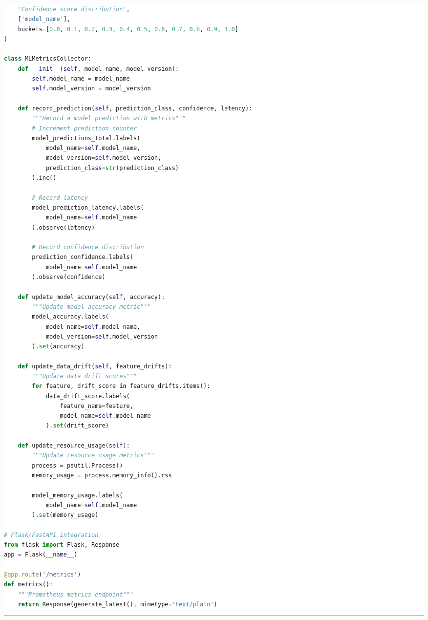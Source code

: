 ```python
    'Confidence score distribution',
    ['model_name'],
    buckets=[0.0, 0.1, 0.2, 0.3, 0.4, 0.5, 0.6, 0.7, 0.8, 0.9, 1.0]
)

class MLMetricsCollector:
    def __init__(self, model_name, model_version):
        self.model_name = model_name
        self.model_version = model_version

    def record_prediction(self, prediction_class, confidence, latency):
        """Record a model prediction with metrics"""
        # Increment prediction counter
        model_predictions_total.labels(
            model_name=self.model_name,
            model_version=self.model_version,
            prediction_class=str(prediction_class)
        ).inc()

        # Record latency
        model_prediction_latency.labels(
            model_name=self.model_name
        ).observe(latency)

        # Record confidence distribution
        prediction_confidence.labels(
            model_name=self.model_name
        ).observe(confidence)

    def update_model_accuracy(self, accuracy):
        """Update model accuracy metric"""
        model_accuracy.labels(
            model_name=self.model_name,
            model_version=self.model_version
        ).set(accuracy)

    def update_data_drift(self, feature_drifts):
        """Update data drift scores"""
        for feature, drift_score in feature_drifts.items():
            data_drift_score.labels(
                feature_name=feature,
                model_name=self.model_name
            ).set(drift_score)

    def update_resource_usage(self):
        """Update resource usage metrics"""
        process = psutil.Process()
        memory_usage = process.memory_info().rss

        model_memory_usage.labels(
            model_name=self.model_name
        ).set(memory_usage)

# Flask/FastAPI integration
from flask import Flask, Response
app = Flask(__name__)

@app.route('/metrics')
def metrics():
    """Prometheus metrics endpoint"""
    return Response(generate_latest(), mimetype='text/plain')
```

---